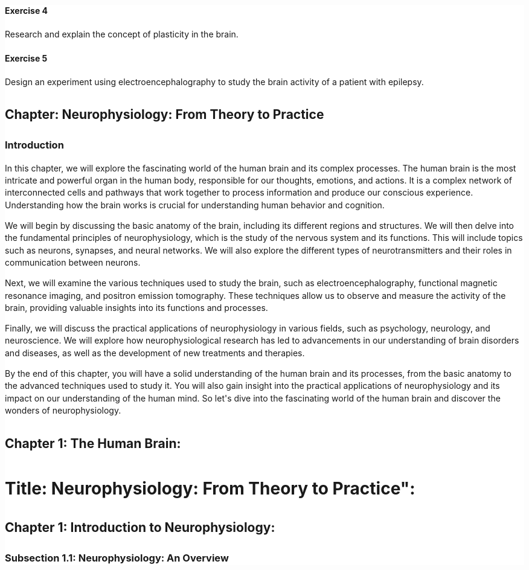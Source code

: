 #### Exercise 4
Research and explain the concept of plasticity in the brain.

#### Exercise 5
Design an experiment using electroencephalography to study the brain activity of a patient with epilepsy.


## Chapter: Neurophysiology: From Theory to Practice

### Introduction

In this chapter, we will explore the fascinating world of the human brain and its complex processes. The human brain is the most intricate and powerful organ in the human body, responsible for our thoughts, emotions, and actions. It is a complex network of interconnected cells and pathways that work together to process information and produce our conscious experience. Understanding how the brain works is crucial for understanding human behavior and cognition.

We will begin by discussing the basic anatomy of the brain, including its different regions and structures. We will then delve into the fundamental principles of neurophysiology, which is the study of the nervous system and its functions. This will include topics such as neurons, synapses, and neural networks. We will also explore the different types of neurotransmitters and their roles in communication between neurons.

Next, we will examine the various techniques used to study the brain, such as electroencephalography, functional magnetic resonance imaging, and positron emission tomography. These techniques allow us to observe and measure the activity of the brain, providing valuable insights into its functions and processes.

Finally, we will discuss the practical applications of neurophysiology in various fields, such as psychology, neurology, and neuroscience. We will explore how neurophysiological research has led to advancements in our understanding of brain disorders and diseases, as well as the development of new treatments and therapies.

By the end of this chapter, you will have a solid understanding of the human brain and its processes, from the basic anatomy to the advanced techniques used to study it. You will also gain insight into the practical applications of neurophysiology and its impact on our understanding of the human mind. So let's dive into the fascinating world of the human brain and discover the wonders of neurophysiology.


## Chapter 1: The Human Brain:




# Title: Neurophysiology: From Theory to Practice":

## Chapter 1: Introduction to Neurophysiology:

### Subsection 1.1: Neurophysiology: An Overview
